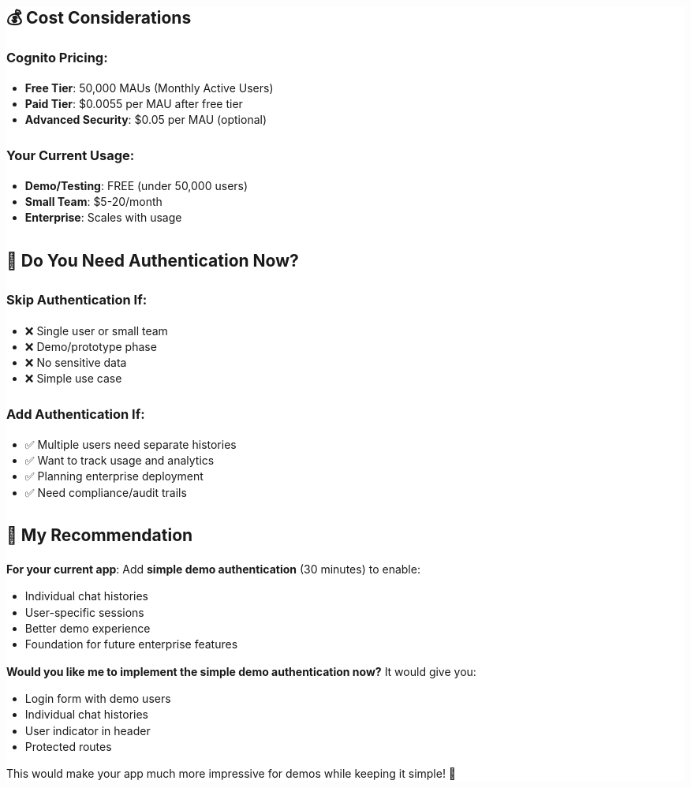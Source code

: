 ## 💰 **Cost Considerations**

### **Cognito Pricing:**
- **Free Tier**: 50,000 MAUs (Monthly Active Users)
- **Paid Tier**: $0.0055 per MAU after free tier
- **Advanced Security**: $0.05 per MAU (optional)

### **Your Current Usage:**
- **Demo/Testing**: FREE (under 50,000 users)
- **Small Team**: $5-20/month
- **Enterprise**: Scales with usage

## 🤔 **Do You Need Authentication Now?**

### **Skip Authentication If:**
- ❌ Single user or small team
- ❌ Demo/prototype phase
- ❌ No sensitive data
- ❌ Simple use case

### **Add Authentication If:**
- ✅ Multiple users need separate histories
- ✅ Want to track usage and analytics
- ✅ Planning enterprise deployment
- ✅ Need compliance/audit trails

## 🎯 **My Recommendation**

**For your current app**: Add **simple demo authentication** (30 minutes) to enable:
- Individual chat histories
- User-specific sessions
- Better demo experience
- Foundation for future enterprise features

**Would you like me to implement the simple demo authentication now?** It would give you:
- Login form with demo users
- Individual chat histories
- User indicator in header
- Protected routes

This would make your app much more impressive for demos while keeping it simple! 🚀